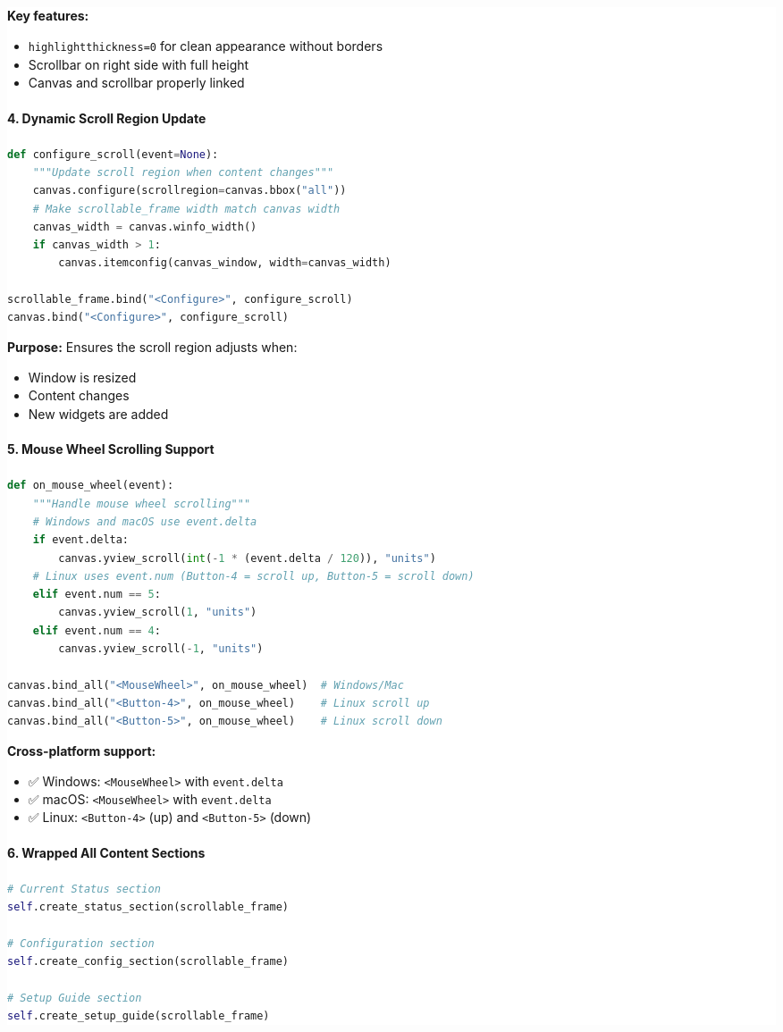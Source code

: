 **Key features:**
- `highlightthickness=0` for clean appearance without borders
- Scrollbar on right side with full height
- Canvas and scrollbar properly linked

#### 4. Dynamic Scroll Region Update
```python
def configure_scroll(event=None):
    """Update scroll region when content changes"""
    canvas.configure(scrollregion=canvas.bbox("all"))
    # Make scrollable_frame width match canvas width
    canvas_width = canvas.winfo_width()
    if canvas_width > 1:
        canvas.itemconfig(canvas_window, width=canvas_width)

scrollable_frame.bind("<Configure>", configure_scroll)
canvas.bind("<Configure>", configure_scroll)
```

**Purpose:** Ensures the scroll region adjusts when:
- Window is resized
- Content changes
- New widgets are added

#### 5. Mouse Wheel Scrolling Support
```python
def on_mouse_wheel(event):
    """Handle mouse wheel scrolling"""
    # Windows and macOS use event.delta
    if event.delta:
        canvas.yview_scroll(int(-1 * (event.delta / 120)), "units")
    # Linux uses event.num (Button-4 = scroll up, Button-5 = scroll down)
    elif event.num == 5:
        canvas.yview_scroll(1, "units")
    elif event.num == 4:
        canvas.yview_scroll(-1, "units")

canvas.bind_all("<MouseWheel>", on_mouse_wheel)  # Windows/Mac
canvas.bind_all("<Button-4>", on_mouse_wheel)    # Linux scroll up
canvas.bind_all("<Button-5>", on_mouse_wheel)    # Linux scroll down
```

**Cross-platform support:**
- ✅ Windows: `<MouseWheel>` with `event.delta`
- ✅ macOS: `<MouseWheel>` with `event.delta`
- ✅ Linux: `<Button-4>` (up) and `<Button-5>` (down)

#### 6. Wrapped All Content Sections
```python
# Current Status section
self.create_status_section(scrollable_frame)

# Configuration section
self.create_config_section(scrollable_frame)

# Setup Guide section
self.create_setup_guide(scrollable_frame)
```
